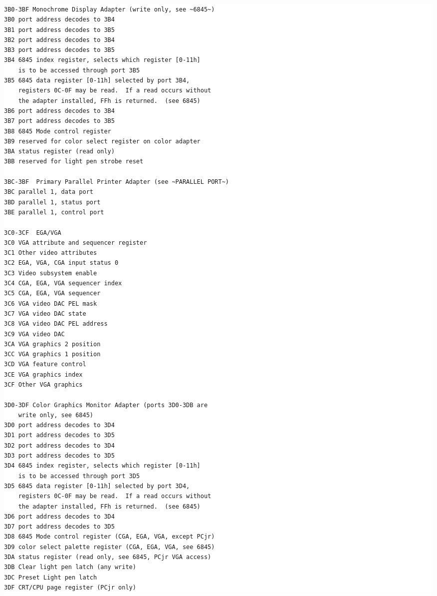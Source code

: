 	3B0-3BF Monochrome Display Adapter (write only, see ~6845~)
	3B0 port address decodes to 3B4
	3B1 port address decodes to 3B5
	3B2 port address decodes to 3B4
	3B3 port address decodes to 3B5
	3B4 6845 index register, selects which register [0-11h]
	    is to be accessed through port 3B5
	3B5 6845 data register [0-11h] selected by port 3B4,
	    registers 0C-0F may be read.  If a read occurs without
	    the adapter installed, FFh is returned.  (see 6845)
	3B6 port address decodes to 3B4
	3B7 port address decodes to 3B5
	3B8 6845 Mode control register
	3B9 reserved for color select register on color adapter
	3BA status register (read only)
	3BB reserved for light pen strobe reset

	3BC-3BF  Primary Parallel Printer Adapter (see ~PARALLEL PORT~)
	3BC parallel 1, data port
	3BD parallel 1, status port
	3BE parallel 1, control port

	3C0-3CF  EGA/VGA
	3C0 VGA attribute and sequencer register
	3C1 Other video attributes
	3C2 EGA, VGA, CGA input status 0
	3C3 Video subsystem enable
	3C4 CGA, EGA, VGA sequencer index
	3C5 CGA, EGA, VGA sequencer
	3C6 VGA video DAC PEL mask
	3C7 VGA video DAC state
	3C8 VGA video DAC PEL address
	3C9 VGA video DAC
	3CA VGA graphics 2 position
	3CC VGA graphics 1 position
	3CD VGA feature control
	3CE VGA graphics index
	3CF Other VGA graphics

	3D0-3DF Color Graphics Monitor Adapter (ports 3D0-3DB are
		write only, see 6845)
	3D0 port address decodes to 3D4
	3D1 port address decodes to 3D5
	3D2 port address decodes to 3D4
	3D3 port address decodes to 3D5
	3D4 6845 index register, selects which register [0-11h]
	    is to be accessed through port 3D5
	3D5 6845 data register [0-11h] selected by port 3D4,
	    registers 0C-0F may be read.  If a read occurs without
	    the adapter installed, FFh is returned.  (see 6845)
	3D6 port address decodes to 3D4
	3D7 port address decodes to 3D5
	3D8 6845 Mode control register (CGA, EGA, VGA, except PCjr)
	3D9 color select palette register (CGA, EGA, VGA, see 6845)
	3DA status register (read only, see 6845, PCjr VGA access)
	3DB Clear light pen latch (any write)
	3DC Preset Light pen latch
	3DF CRT/CPU page register (PCjr only)
